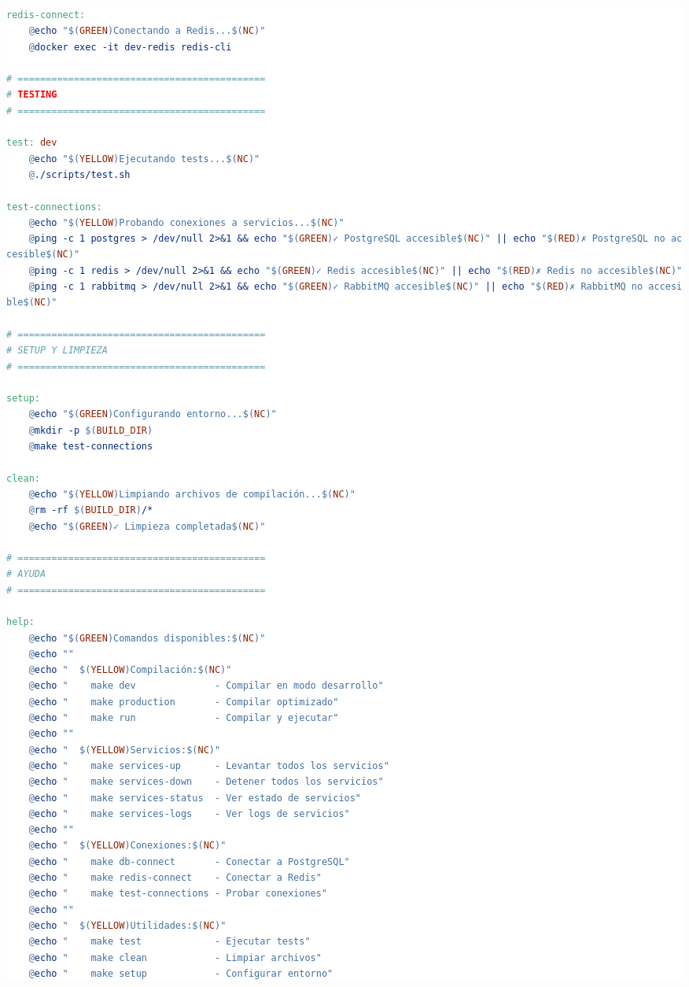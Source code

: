 ```makefile
redis-connect:
	@echo "$(GREEN)Conectando a Redis...$(NC)"
	@docker exec -it dev-redis redis-cli

# ============================================
# TESTING
# ============================================

test: dev
	@echo "$(YELLOW)Ejecutando tests...$(NC)"
	@./scripts/test.sh

test-connections:
	@echo "$(YELLOW)Probando conexiones a servicios...$(NC)"
	@ping -c 1 postgres > /dev/null 2>&1 && echo "$(GREEN)✓ PostgreSQL accesible$(NC)" || echo "$(RED)✗ PostgreSQL no accesible$(NC)"
	@ping -c 1 redis > /dev/null 2>&1 && echo "$(GREEN)✓ Redis accesible$(NC)" || echo "$(RED)✗ Redis no accesible$(NC)"
	@ping -c 1 rabbitmq > /dev/null 2>&1 && echo "$(GREEN)✓ RabbitMQ accesible$(NC)" || echo "$(RED)✗ RabbitMQ no accesible$(NC)"

# ============================================
# SETUP Y LIMPIEZA
# ============================================

setup:
	@echo "$(GREEN)Configurando entorno...$(NC)"
	@mkdir -p $(BUILD_DIR)
	@make test-connections

clean:
	@echo "$(YELLOW)Limpiando archivos de compilación...$(NC)"
	@rm -rf $(BUILD_DIR)/*
	@echo "$(GREEN)✓ Limpieza completada$(NC)"

# ============================================
# AYUDA
# ============================================

help:
	@echo "$(GREEN)Comandos disponibles:$(NC)"
	@echo ""
	@echo "  $(YELLOW)Compilación:$(NC)"
	@echo "    make dev              - Compilar en modo desarrollo"
	@echo "    make production       - Compilar optimizado"
	@echo "    make run              - Compilar y ejecutar"
	@echo ""
	@echo "  $(YELLOW)Servicios:$(NC)"
	@echo "    make services-up      - Levantar todos los servicios"
	@echo "    make services-down    - Detener todos los servicios"
	@echo "    make services-status  - Ver estado de servicios"
	@echo "    make services-logs    - Ver logs de servicios"
	@echo ""
	@echo "  $(YELLOW)Conexiones:$(NC)"
	@echo "    make db-connect       - Conectar a PostgreSQL"
	@echo "    make redis-connect    - Conectar a Redis"
	@echo "    make test-connections - Probar conexiones"
	@echo ""
	@echo "  $(YELLOW)Utilidades:$(NC)"
	@echo "    make test             - Ejecutar tests"
	@echo "    make clean            - Limpiar archivos"
	@echo "    make setup            - Configurar entorno"
```
